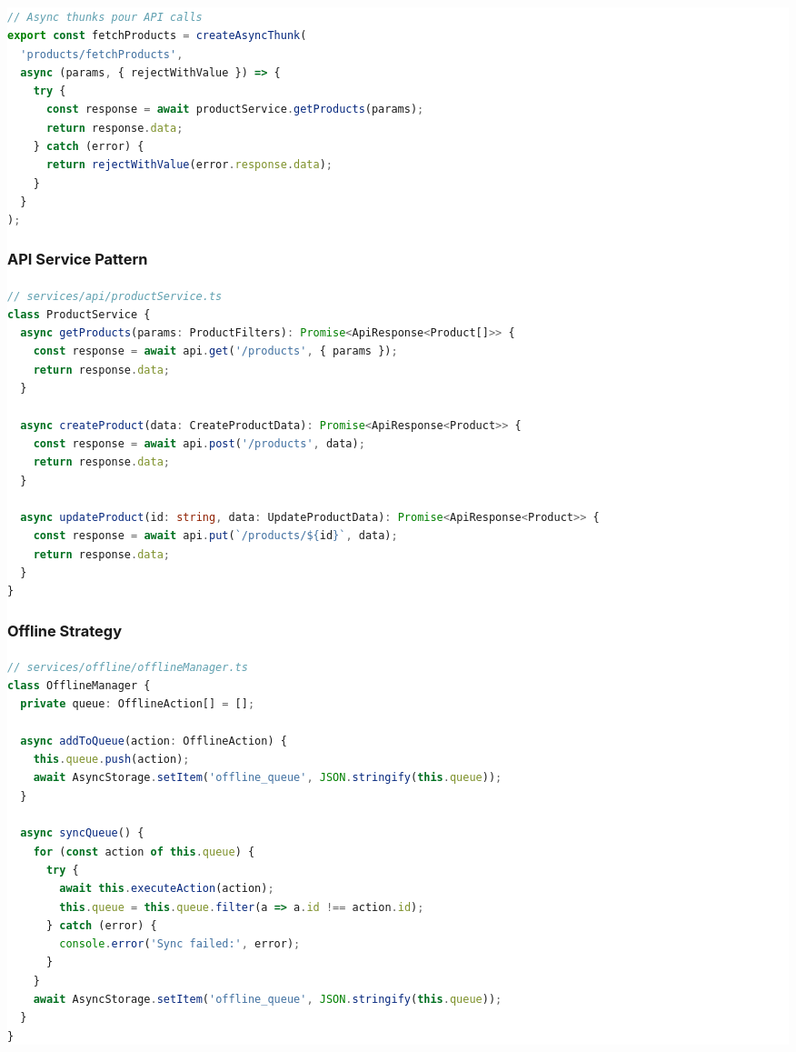 ```typescript
// Async thunks pour API calls
export const fetchProducts = createAsyncThunk(
  'products/fetchProducts',
  async (params, { rejectWithValue }) => {
    try {
      const response = await productService.getProducts(params);
      return response.data;
    } catch (error) {
      return rejectWithValue(error.response.data);
    }
  }
);
```

### API Service Pattern
```typescript
// services/api/productService.ts
class ProductService {
  async getProducts(params: ProductFilters): Promise<ApiResponse<Product[]>> {
    const response = await api.get('/products', { params });
    return response.data;
  }

  async createProduct(data: CreateProductData): Promise<ApiResponse<Product>> {
    const response = await api.post('/products', data);
    return response.data;
  }

  async updateProduct(id: string, data: UpdateProductData): Promise<ApiResponse<Product>> {
    const response = await api.put(`/products/${id}`, data);
    return response.data;
  }
}
```

### Offline Strategy
```typescript
// services/offline/offlineManager.ts
class OfflineManager {
  private queue: OfflineAction[] = [];

  async addToQueue(action: OfflineAction) {
    this.queue.push(action);
    await AsyncStorage.setItem('offline_queue', JSON.stringify(this.queue));
  }

  async syncQueue() {
    for (const action of this.queue) {
      try {
        await this.executeAction(action);
        this.queue = this.queue.filter(a => a.id !== action.id);
      } catch (error) {
        console.error('Sync failed:', error);
      }
    }
    await AsyncStorage.setItem('offline_queue', JSON.stringify(this.queue));
  }
}
```
